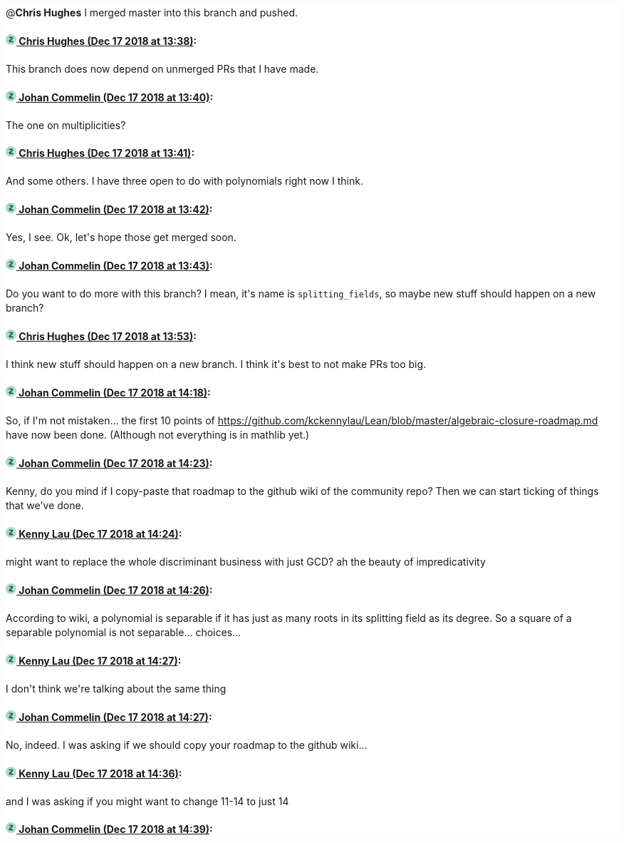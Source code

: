 @**Chris Hughes** I merged master into this branch and pushed.

#### [![Click to go to Zulip](../../assets/img/zulip2.png) Chris Hughes (Dec 17 2018 at 13:38)](https://leanprover.zulipchat.com/#narrow/stream/116395-maths/topic/Splitting%20fields/near/152023867):
This branch does now depend on unmerged PRs that I have made.

#### [![Click to go to Zulip](../../assets/img/zulip2.png) Johan Commelin (Dec 17 2018 at 13:40)](https://leanprover.zulipchat.com/#narrow/stream/116395-maths/topic/Splitting%20fields/near/152023951):
The one on multiplicities?

#### [![Click to go to Zulip](../../assets/img/zulip2.png) Chris Hughes (Dec 17 2018 at 13:41)](https://leanprover.zulipchat.com/#narrow/stream/116395-maths/topic/Splitting%20fields/near/152023975):
And some others. I have three open to do with polynomials right now I think.

#### [![Click to go to Zulip](../../assets/img/zulip2.png) Johan Commelin (Dec 17 2018 at 13:42)](https://leanprover.zulipchat.com/#narrow/stream/116395-maths/topic/Splitting%20fields/near/152024033):
Yes, I see. Ok, let's hope those get merged soon.

#### [![Click to go to Zulip](../../assets/img/zulip2.png) Johan Commelin (Dec 17 2018 at 13:43)](https://leanprover.zulipchat.com/#narrow/stream/116395-maths/topic/Splitting%20fields/near/152024064):
Do you want to do more with this branch? I mean, it's name is `splitting_fields`, so maybe new stuff should happen on a new branch?

#### [![Click to go to Zulip](../../assets/img/zulip2.png) Chris Hughes (Dec 17 2018 at 13:53)](https://leanprover.zulipchat.com/#narrow/stream/116395-maths/topic/Splitting%20fields/near/152024628):
I think new stuff should happen on a new branch. I think it's best to not make PRs too big.

#### [![Click to go to Zulip](../../assets/img/zulip2.png) Johan Commelin (Dec 17 2018 at 14:18)](https://leanprover.zulipchat.com/#narrow/stream/116395-maths/topic/Splitting%20fields/near/152025969):
So, if I'm not mistaken... the first 10 points of https://github.com/kckennylau/Lean/blob/master/algebraic-closure-roadmap.md have now been done. (Although not everything is in mathlib yet.)

#### [![Click to go to Zulip](../../assets/img/zulip2.png) Johan Commelin (Dec 17 2018 at 14:23)](https://leanprover.zulipchat.com/#narrow/stream/116395-maths/topic/Splitting%20fields/near/152026250):
Kenny, do you mind if I copy-paste that roadmap to the github wiki of the community repo? Then we can start ticking of things that we've done.

#### [![Click to go to Zulip](../../assets/img/zulip2.png) Kenny Lau (Dec 17 2018 at 14:24)](https://leanprover.zulipchat.com/#narrow/stream/116395-maths/topic/Splitting%20fields/near/152026341):
might want to replace the whole discriminant business with just GCD? ah the beauty of impredicativity

#### [![Click to go to Zulip](../../assets/img/zulip2.png) Johan Commelin (Dec 17 2018 at 14:26)](https://leanprover.zulipchat.com/#narrow/stream/116395-maths/topic/Splitting%20fields/near/152026448):
According to wiki, a polynomial is separable if it has just as many roots in its splitting field as its degree. So a square of a separable polynomial is not separable... choices...

#### [![Click to go to Zulip](../../assets/img/zulip2.png) Kenny Lau (Dec 17 2018 at 14:27)](https://leanprover.zulipchat.com/#narrow/stream/116395-maths/topic/Splitting%20fields/near/152026483):
I don't think we're talking about the same thing

#### [![Click to go to Zulip](../../assets/img/zulip2.png) Johan Commelin (Dec 17 2018 at 14:27)](https://leanprover.zulipchat.com/#narrow/stream/116395-maths/topic/Splitting%20fields/near/152026504):
No, indeed. I was asking if we should copy your roadmap to the github wiki...

#### [![Click to go to Zulip](../../assets/img/zulip2.png) Kenny Lau (Dec 17 2018 at 14:36)](https://leanprover.zulipchat.com/#narrow/stream/116395-maths/topic/Splitting%20fields/near/152027091):
and I was asking if you might want to change 11-14 to just 14

#### [![Click to go to Zulip](../../assets/img/zulip2.png) Johan Commelin (Dec 17 2018 at 14:39)](https://leanprover.zulipchat.com/#narrow/stream/116395-maths/topic/Splitting%20fields/near/152027295):